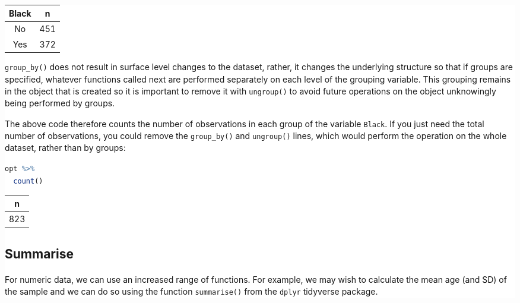 <table>
 <thead>
  <tr>
   <th style="text-align:center;"> Black </th>
   <th style="text-align:center;"> n </th>
  </tr>
 </thead>
<tbody>
  <tr>
   <td style="text-align:center;"> No </td>
   <td style="text-align:center;"> 451 </td>
  </tr>
  <tr>
   <td style="text-align:center;"> Yes </td>
   <td style="text-align:center;"> 372 </td>
  </tr>
</tbody>
</table>


`group_by()` does not result in surface level changes to the dataset, rather, it changes the underlying structure so that if groups are specified, whatever functions called next are performed separately on each level of the grouping variable. This grouping remains in the object that is created so it is important to remove it with `ungroup()` to avoid future operations on the object unknowingly being performed by groups. 

The above code therefore counts the number of observations in each group of the variable `Black`. If you just need the total number of observations, you could remove the `group_by()` and `ungroup()` lines, which would perform the operation on the whole dataset, rather than by groups:


```r
opt %>%
  count()
```

<table>
 <thead>
  <tr>
   <th style="text-align:center;"> n </th>
  </tr>
 </thead>
<tbody>
  <tr>
   <td style="text-align:center;"> 823 </td>
  </tr>
</tbody>
</table>

## Summarise

For numeric data, we can use an increased range of functions. For example, we may wish to calculate the mean age (and SD) of the sample and we can do so using the function `summarise()` from the `dplyr` tidyverse package.
